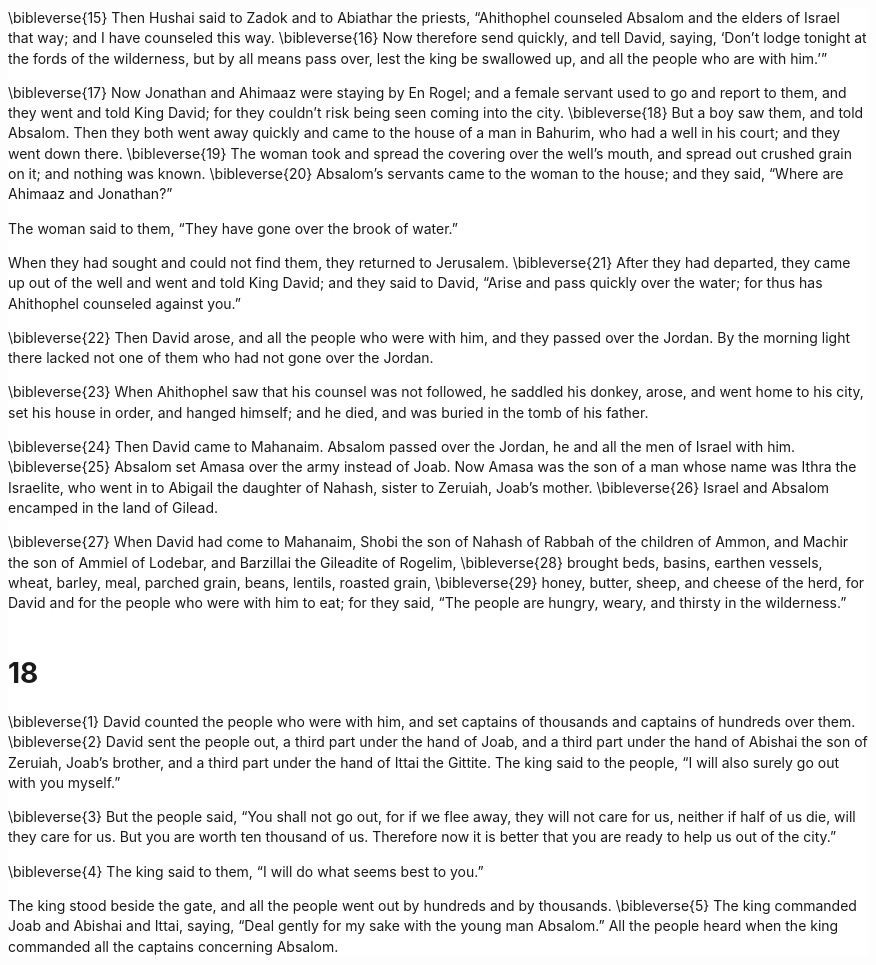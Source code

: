 \bibleverse{15} Then Hushai said to Zadok and to Abiathar the priests, “Ahithophel counseled Absalom and the elders of Israel that way; and I have counseled this way. \bibleverse{16} Now therefore send quickly, and tell David, saying, ‘Don’t lodge tonight at the fords of the wilderness, but by all means pass over, lest the king be swallowed up, and all the people who are with him.’” 

\bibleverse{17} Now Jonathan and Ahimaaz were staying by En Rogel; and a female servant used to go and report to them, and they went and told King David; for they couldn’t risk being seen coming into the city. \bibleverse{18} But a boy saw them, and told Absalom. Then they both went away quickly and came to the house of a man in Bahurim, who had a well in his court; and they went down there. \bibleverse{19} The woman took and spread the covering over the well’s mouth, and spread out crushed grain on it; and nothing was known. \bibleverse{20} Absalom’s servants came to the woman to the house; and they said, “Where are Ahimaaz and Jonathan?” 

The woman said to them, “They have gone over the brook of water.” 

When they had sought and could not find them, they returned to Jerusalem. \bibleverse{21} After they had departed, they came up out of the well and went and told King David; and they said to David, “Arise and pass quickly over the water; for thus has Ahithophel counseled against you.” 

\bibleverse{22} Then David arose, and all the people who were with him, and they passed over the Jordan. By the morning light there lacked not one of them who had not gone over the Jordan. 

\bibleverse{23} When Ahithophel saw that his counsel was not followed, he saddled his donkey, arose, and went home to his city, set his house in order, and hanged himself; and he died, and was buried in the tomb of his father. 

\bibleverse{24} Then David came to Mahanaim. Absalom passed over the Jordan, he and all the men of Israel with him. \bibleverse{25} Absalom set Amasa over the army instead of Joab. Now Amasa was the son of a man whose name was Ithra the Israelite, who went in to Abigail the daughter of Nahash, sister to Zeruiah, Joab’s mother. \bibleverse{26} Israel and Absalom encamped in the land of Gilead. 

\bibleverse{27} When David had come to Mahanaim, Shobi the son of Nahash of Rabbah of the children of Ammon, and Machir the son of Ammiel of Lodebar, and Barzillai the Gileadite of Rogelim, \bibleverse{28} brought beds, basins, earthen vessels, wheat, barley, meal, parched grain, beans, lentils, roasted grain, \bibleverse{29} honey, butter, sheep, and cheese of the herd, for David and for the people who were with him to eat; for they said, “The people are hungry, weary, and thirsty in the wilderness.” 

# 18 
\bibleverse{1} David counted the people who were with him, and set captains of thousands and captains of hundreds over them. \bibleverse{2} David sent the people out, a third part under the hand of Joab, and a third part under the hand of Abishai the son of Zeruiah, Joab’s brother, and a third part under the hand of Ittai the Gittite. The king said to the people, “I will also surely go out with you myself.” 

\bibleverse{3} But the people said, “You shall not go out, for if we flee away, they will not care for us, neither if half of us die, will they care for us. But you are worth ten thousand of us. Therefore now it is better that you are ready to help us out of the city.” 

\bibleverse{4} The king said to them, “I will do what seems best to you.” 

The king stood beside the gate, and all the people went out by hundreds and by thousands. \bibleverse{5} The king commanded Joab and Abishai and Ittai, saying, “Deal gently for my sake with the young man Absalom.” All the people heard when the king commanded all the captains concerning Absalom. 
